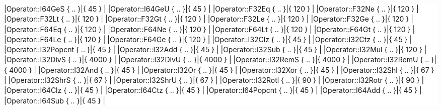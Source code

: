 |Operator::I64GeS { .. }|{ 45 } |
|Operator::I64GeU { .. }|{ 45 } |
|Operator::F32Eq { .. }|{ 120 } |
|Operator::F32Ne { .. }|{ 120 } |
|Operator::F32Lt { .. }|{ 120 } |
|Operator::F32Gt { .. }|{ 120 } |
|Operator::F32Le { .. }|{ 120 } |
|Operator::F32Ge { .. }|{ 120 } |
|Operator::F64Eq { .. }|{ 120 } |
|Operator::F64Ne { .. }|{ 120 } |
|Operator::F64Lt { .. }|{ 120 } |
|Operator::F64Gt { .. }|{ 120 } |
|Operator::F64Le { .. }|{ 120 } |
|Operator::F64Ge { .. }|{ 120 } |
|Operator::I32Clz { .. }|{ 45 } |
|Operator::I32Ctz { .. }|{ 45 } |
|Operator::I32Popcnt { .. }|{ 45 } |
|Operator::I32Add { .. }|{ 45 } |
|Operator::I32Sub { .. }|{ 45 } |
|Operator::I32Mul { .. }|{ 120 } |
|Operator::I32DivS { .. }|{ 4000 } |
|Operator::I32DivU { .. }|{ 4000 } |
|Operator::I32RemS { .. }|{ 4000 } |
|Operator::I32RemU { .. }|{ 4000 } |
|Operator::I32And { .. }|{ 45 } |
|Operator::I32Or { .. }|{ 45 } |
|Operator::I32Xor { .. }|{ 45 } |
|Operator::I32Shl { .. }|{ 67 } |
|Operator::I32ShrS { .. }|{ 67 } |
|Operator::I32ShrU { .. }|{ 67 } |
|Operator::I32Rotl { .. }|{ 90 } |
|Operator::I32Rotr { .. }|{ 90 } |
|Operator::I64Clz { .. }|{ 45 } |
|Operator::I64Ctz { .. }|{ 45 } |
|Operator::I64Popcnt { .. }|{ 45 } |
|Operator::I64Add { .. }|{ 45 } |
|Operator::I64Sub { .. }|{ 45 } |